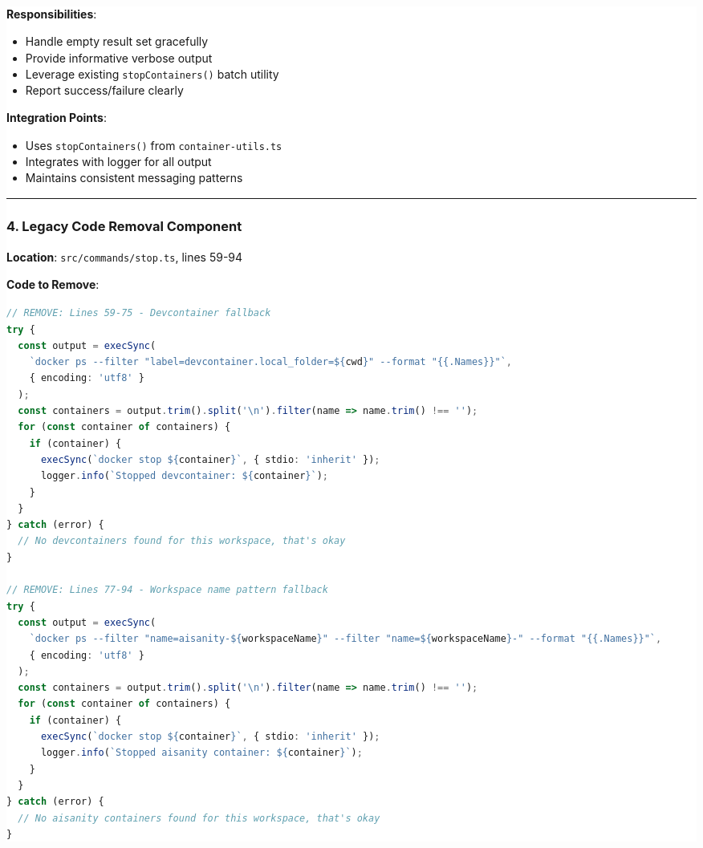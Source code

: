 **Responsibilities**:
- Handle empty result set gracefully
- Provide informative verbose output
- Leverage existing `stopContainers()` batch utility
- Report success/failure clearly

**Integration Points**:
- Uses `stopContainers()` from `container-utils.ts`
- Integrates with logger for all output
- Maintains consistent messaging patterns

---

### 4. Legacy Code Removal Component

**Location**: `src/commands/stop.ts`, lines 59-94

**Code to Remove**:

```typescript
// REMOVE: Lines 59-75 - Devcontainer fallback
try {
  const output = execSync(
    `docker ps --filter "label=devcontainer.local_folder=${cwd}" --format "{{.Names}}"`,
    { encoding: 'utf8' }
  );
  const containers = output.trim().split('\n').filter(name => name.trim() !== '');
  for (const container of containers) {
    if (container) {
      execSync(`docker stop ${container}`, { stdio: 'inherit' });
      logger.info(`Stopped devcontainer: ${container}`);
    }
  }
} catch (error) {
  // No devcontainers found for this workspace, that's okay
}

// REMOVE: Lines 77-94 - Workspace name pattern fallback
try {
  const output = execSync(
    `docker ps --filter "name=aisanity-${workspaceName}" --filter "name=${workspaceName}-" --format "{{.Names}}"`,
    { encoding: 'utf8' }
  );
  const containers = output.trim().split('\n').filter(name => name.trim() !== '');
  for (const container of containers) {
    if (container) {
      execSync(`docker stop ${container}`, { stdio: 'inherit' });
      logger.info(`Stopped aisanity container: ${container}`);
    }
  }
} catch (error) {
  // No aisanity containers found for this workspace, that's okay
}
```
